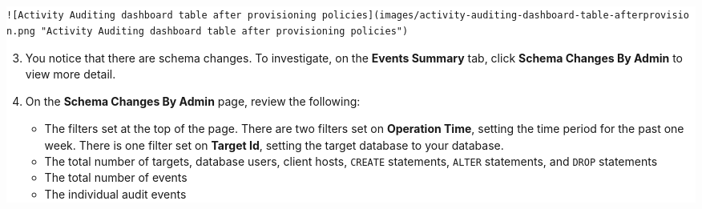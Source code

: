     ![Activity Auditing dashboard table after provisioning policies](images/activity-auditing-dashboard-table-afterprovision.png "Activity Auditing dashboard table after provisioning policies")

3. You notice that there are schema changes. To investigate, on the **Events Summary** tab, click **Schema Changes By Admin** to view more detail.

4. On the **Schema Changes By Admin** page, review the following:

    - The filters set at the top of the page. There are two filters set on **Operation Time**, setting the time period for the past one week. There is one filter set on **Target Id**, setting the target database to your database.
    - The total number of targets, database users, client hosts, `CREATE` statements, `ALTER` statements, and `DROP` statements
    - The total number of events
    - The individual audit events
